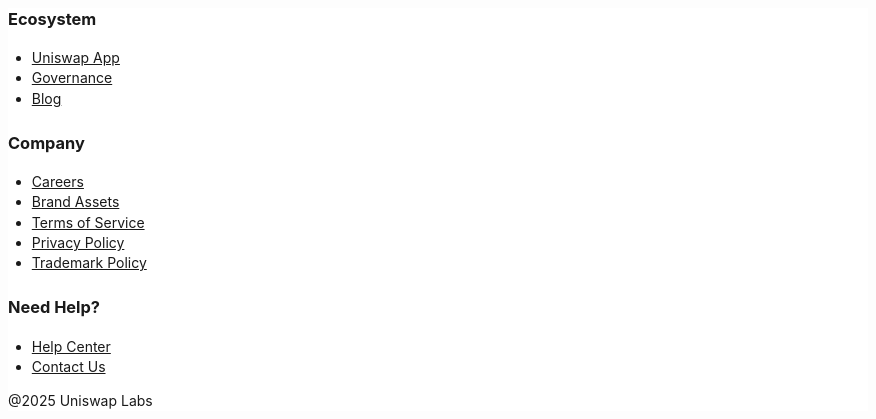 ### Ecosystem
  * [Uniswap App](https://app.uniswap.org/)
  * [Governance](https://www.uniswapfoundation.org/governance)
  * [Blog](https://blog.uniswap.org/)


### Company
  * [Careers](https://boards.greenhouse.io/uniswaplabs)
  * [Brand Assets](https://github.com/Uniswap/brand-assets/raw/main/Uniswap%20Brand%20Assets.zip)
  * [Terms of Service](https://support.uniswap.org/hc/en-us/articles/30935100859661-Uniswap-Labs-Terms-of-Service)
  * [Privacy Policy](https://support.uniswap.org/hc/en-us/articles/30934457771405-Uniswap-Labs-Privacy-Policy)
  * [Trademark Policy](https://support.uniswap.org/hc/en-us/articles/30934762216973-Uniswap-Labs-Trademark-Guidelines)


### Need Help?
  * [Help Center](https://support.uniswap.org/)
  * [Contact Us](https://support.uniswap.org/hc/en-us/requests/new)


@2025 Uniswap Labs
[](https://github.com/uniswap/uniswap-docs)[](https://twitter.com/Uniswap)[](https://discord.com/invite/uniswap)
